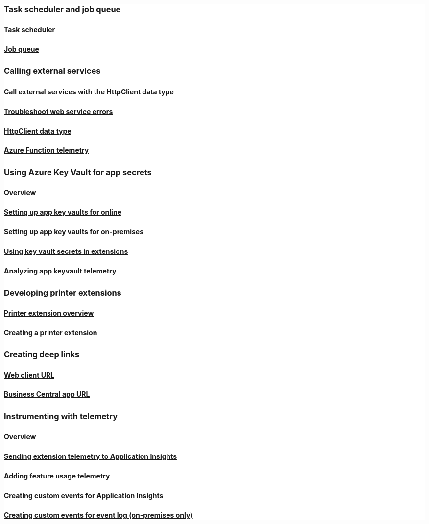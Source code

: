 ### Task scheduler and job queue
#### [Task scheduler](developer/devenv-task-scheduler.md)
#### [Job queue](developer/devenv-job-queue.md)

### Calling external services
#### [Call external services with the HttpClient data type](developer/devenv-httpclient.md)
#### [Troubleshoot web service errors](webservices/web-service-troubleshooting.md)
#### [HttpClient data type](developer/methods-auto/httpclient/httpclient-data-type.md)

#### [Azure Function telemetry](administration/telemetry-azure-function-integration-trace.md)  

### Using Azure Key Vault for app secrets
#### [Overview](developer/devenv-app-key-vault-overview.md)
#### [Setting up app key vaults for online](administration/setup-app-key-vault.md)
#### [Setting up app key vaults for on-premises](administration/setup-app-key-vault-onprem.md)
#### [Using key vault secrets in extensions](developer/devenv-app-key-vault.md)
#### [Analyzing app keyvault telemetry](administration/telemetry-extension-key-vault-trace.md)

### Developing printer extensions
#### [Printer extension overview](developer/devenv-reports-printing.md)
#### [Creating a printer extension](developer/devenv-reports-create-printer-extension.md)





### Creating deep links
#### [Web client URL](developer/devenv-web-client-urls.md)
#### [Business Central app URL](developer/devenv-link-to-mobile-app.md) 

### Instrumenting with telemetry
#### [Overview](developer/devenv-instrument-application-for-telemetry.md)
#### [Sending extension telemetry to Application Insights](developer/devenv-application-insights-for-extensions.md)
#### [Adding feature usage telemetry](https://github.com/microsoft/ALAppExtensions/tree/main/Modules/System/Telemetry)
#### [Creating custom events for Application Insights](developer/devenv-instrument-application-for-telemetry-app-insights.md)
#### [Creating custom events for event log (on-premises only)](developer/devenv-instrument-application-for-telemetry-event-log.md)
